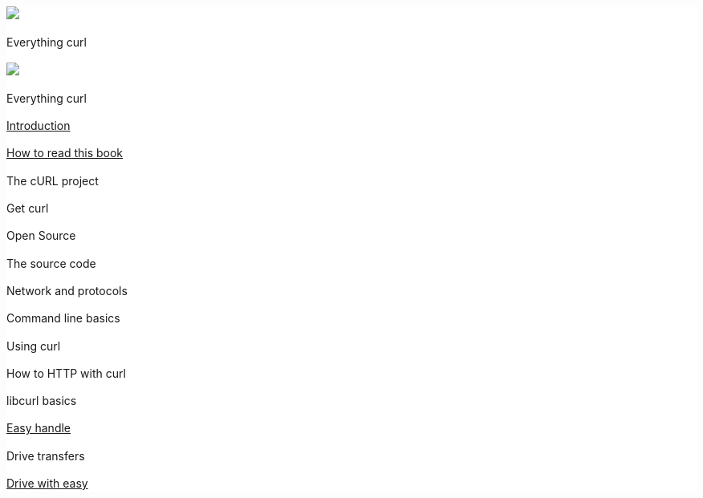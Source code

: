 <a href="../../index.html" class="link-a079aa82--primary-53a25e66--logoLink-10d08504"></a>

<img src="https://gblobscdn.gitbook.com/orgs%2F-LxuH0qSm4xO9nWfEBlB%2Favatar.png?alt=media" class="image-67b14f24--avatar-1c1d03ec" />

<span class="text-4505230f--UIH400-4e41e82a--textContentFamily-49a318e1--spaceNameText-677c2969">Everything curl</span>

<a href="../../index.html" class="link-a079aa82--primary-53a25e66--logoLink-10d08504"></a>

<img src="https://gblobscdn.gitbook.com/orgs%2F-LxuH0qSm4xO9nWfEBlB%2Favatar.png?alt=media" class="image-67b14f24--avatar-1c1d03ec" />

<span class="text-4505230f--UIH400-4e41e82a--textContentFamily-49a318e1--spaceNameText-677c2969">Everything curl</span>

<a href="../../index.html" class="navButton-94f2579c--navButtonClickable-161b88ca"><span class="text-4505230f--UIH300-2063425d--textContentFamily-49a318e1--navButtonLabel-14a4968f">Introduction</span></a>

<a href="../../how-to-read.html" class="navButton-94f2579c--navButtonClickable-161b88ca"><span class="text-4505230f--UIH300-2063425d--textContentFamily-49a318e1--navButtonLabel-14a4968f">How to read this book</span></a>

<span class="text-4505230f--UIH300-2063425d--textContentFamily-49a318e1--navButtonLabel-14a4968f">The cURL project</span>

<span class="text-4505230f--UIH300-2063425d--textContentFamily-49a318e1--navButtonLabel-14a4968f">Get curl</span>

<span class="text-4505230f--UIH300-2063425d--textContentFamily-49a318e1--navButtonLabel-14a4968f">Open Source</span>

<span class="text-4505230f--UIH300-2063425d--textContentFamily-49a318e1--navButtonLabel-14a4968f">The source code</span>

<span class="text-4505230f--UIH300-2063425d--textContentFamily-49a318e1--navButtonLabel-14a4968f">Network and protocols</span>

<span class="text-4505230f--UIH300-2063425d--textContentFamily-49a318e1--navButtonLabel-14a4968f">Command line basics</span>

<span class="text-4505230f--UIH300-2063425d--textContentFamily-49a318e1--navButtonLabel-14a4968f">Using curl</span>

<span class="text-4505230f--UIH300-2063425d--textContentFamily-49a318e1--navButtonLabel-14a4968f">How to HTTP with curl</span>

<span class="text-4505230f--UIH300-2063425d--textContentFamily-49a318e1--navButtonLabel-14a4968f">libcurl basics</span>

<a href="../easyhandle.html" class="navButton-94f2579c--pageItemWithChildrenNested-2c5d8183--navButtonClickable-161b88ca"><span class="text-4505230f--UIH300-2063425d--textContentFamily-49a318e1--navButtonLabel-14a4968f">Easy handle</span></a>

<span class="text-4505230f--UIH300-2063425d--textContentFamily-49a318e1--navButtonLabel-14a4968f">Drive transfers</span>

<a href="easy.html" class="navButton-94f2579c--pageItemWithChildrenNested-2c5d8183--navButtonClickable-161b88ca"><span class="text-4505230f--UIH300-2063425d--textContentFamily-49a318e1--navButtonLabel-14a4968f">Drive with easy</span></a>
